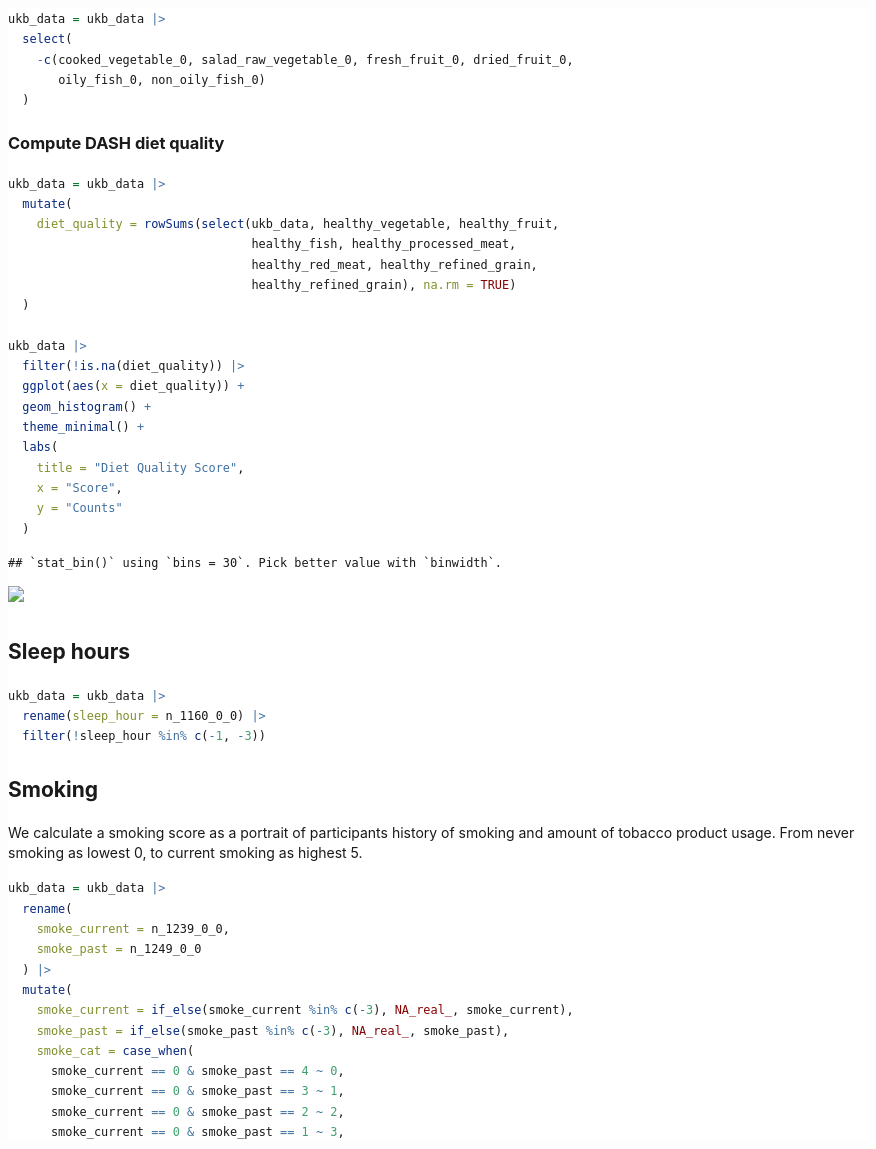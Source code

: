 ``` r
ukb_data = ukb_data |>
  select(
    -c(cooked_vegetable_0, salad_raw_vegetable_0, fresh_fruit_0, dried_fruit_0,
       oily_fish_0, non_oily_fish_0)
  )
```

### Compute DASH diet quality

``` r
ukb_data = ukb_data |>
  mutate(
    diet_quality = rowSums(select(ukb_data, healthy_vegetable, healthy_fruit,
                                  healthy_fish, healthy_processed_meat,
                                  healthy_red_meat, healthy_refined_grain,
                                  healthy_refined_grain), na.rm = TRUE)
  )

ukb_data |>
  filter(!is.na(diet_quality)) |>
  ggplot(aes(x = diet_quality)) +
  geom_histogram() +
  theme_minimal() +
  labs(
    title = "Diet Quality Score",
    x = "Score",
    y = "Counts"
  )
```

    ## `stat_bin()` using `bins = 30`. Pick better value with `binwidth`.

![](pre_cleaning_files/figure-gfm/unnamed-chunk-15-1.png)

## Sleep hours

``` r
ukb_data = ukb_data |>
  rename(sleep_hour = n_1160_0_0) |>
  filter(!sleep_hour %in% c(-1, -3))
```

## Smoking

We calculate a smoking score as a portrait of participants history of
smoking and amount of tobacco product usage. From never smoking as
lowest 0, to current smoking as highest 5.

``` r
ukb_data = ukb_data |>
  rename(
    smoke_current = n_1239_0_0,
    smoke_past = n_1249_0_0
  ) |>
  mutate(
    smoke_current = if_else(smoke_current %in% c(-3), NA_real_, smoke_current),
    smoke_past = if_else(smoke_past %in% c(-3), NA_real_, smoke_past),
    smoke_cat = case_when(
      smoke_current == 0 & smoke_past == 4 ~ 0,
      smoke_current == 0 & smoke_past == 3 ~ 1,
      smoke_current == 0 & smoke_past == 2 ~ 2,
      smoke_current == 0 & smoke_past == 1 ~ 3,
```
